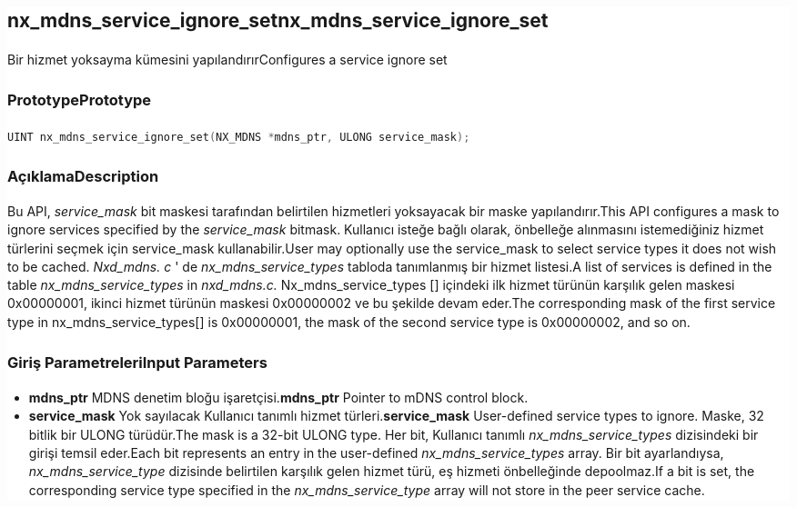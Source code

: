 ## <a name="nx_mdns_service_ignore_set"></a><span data-ttu-id="36d7e-361">nx_mdns_service_ignore_set</span><span class="sxs-lookup"><span data-stu-id="36d7e-361">nx_mdns_service_ignore_set</span></span>

<span data-ttu-id="36d7e-362">Bir hizmet yoksayma kümesini yapılandırır</span><span class="sxs-lookup"><span data-stu-id="36d7e-362">Configures a service ignore set</span></span>

### <a name="prototype"></a><span data-ttu-id="36d7e-363">Prototype</span><span class="sxs-lookup"><span data-stu-id="36d7e-363">Prototype</span></span>

```C
UINT nx_mdns_service_ignore_set(NX_MDNS *mdns_ptr, ULONG service_mask);
```

### <a name="description"></a><span data-ttu-id="36d7e-364">Açıklama</span><span class="sxs-lookup"><span data-stu-id="36d7e-364">Description</span></span>

<span data-ttu-id="36d7e-365">Bu API, *service_mask* bit maskesi tarafından belirtilen hizmetleri yoksayacak bir maske yapılandırır.</span><span class="sxs-lookup"><span data-stu-id="36d7e-365">This API configures a mask to ignore services specified by the *service_mask* bitmask.</span></span> <span data-ttu-id="36d7e-366">Kullanıcı isteğe bağlı olarak, önbelleğe alınmasını istemediğiniz hizmet türlerini seçmek için service_mask kullanabilir.</span><span class="sxs-lookup"><span data-stu-id="36d7e-366">User may optionally use the service_mask to select service types it does not wish to be cached.</span></span> <span data-ttu-id="36d7e-367">*Nxd_mdns. c* ' de *nx_mdns_service_types* tabloda tanımlanmış bir hizmet listesi.</span><span class="sxs-lookup"><span data-stu-id="36d7e-367">A list of services is defined in the table *nx_mdns_service_types* in *nxd_mdns.c.*</span></span> <span data-ttu-id="36d7e-368">Nx_mdns_service_types [] içindeki ilk hizmet türünün karşılık gelen maskesi 0x00000001, ikinci hizmet türünün maskesi 0x00000002 ve bu şekilde devam eder.</span><span class="sxs-lookup"><span data-stu-id="36d7e-368">The corresponding mask of the first service type in nx_mdns_service_types[] is 0x00000001, the mask of the second service type is 0x00000002, and so on.</span></span>

### <a name="input-parameters"></a><span data-ttu-id="36d7e-369">Giriş Parametreleri</span><span class="sxs-lookup"><span data-stu-id="36d7e-369">Input Parameters</span></span>

- <span data-ttu-id="36d7e-370">**mdns_ptr** MDNS denetim bloğu işaretçisi.</span><span class="sxs-lookup"><span data-stu-id="36d7e-370">**mdns_ptr** Pointer to mDNS control block.</span></span>
- <span data-ttu-id="36d7e-371">**service_mask** Yok sayılacak Kullanıcı tanımlı hizmet türleri.</span><span class="sxs-lookup"><span data-stu-id="36d7e-371">**service_mask** User-defined service types to ignore.</span></span> <span data-ttu-id="36d7e-372">Maske, 32 bitlik bir ULONG türüdür.</span><span class="sxs-lookup"><span data-stu-id="36d7e-372">The mask is a 32-bit ULONG type.</span></span> <span data-ttu-id="36d7e-373">Her bit, Kullanıcı tanımlı *nx_mdns_service_types* dizisindeki bir girişi temsil eder.</span><span class="sxs-lookup"><span data-stu-id="36d7e-373">Each bit represents an entry in the user-defined *nx_mdns_service_types* array.</span></span> <span data-ttu-id="36d7e-374">Bir bit ayarlandıysa, *nx_mdns_service_type* dizisinde belirtilen karşılık gelen hizmet türü, eş hizmeti önbelleğinde depoolmaz.</span><span class="sxs-lookup"><span data-stu-id="36d7e-374">If a bit is set, the corresponding service type specified in the *nx_mdns_service_type* array will not store in the peer service cache.</span></span>
